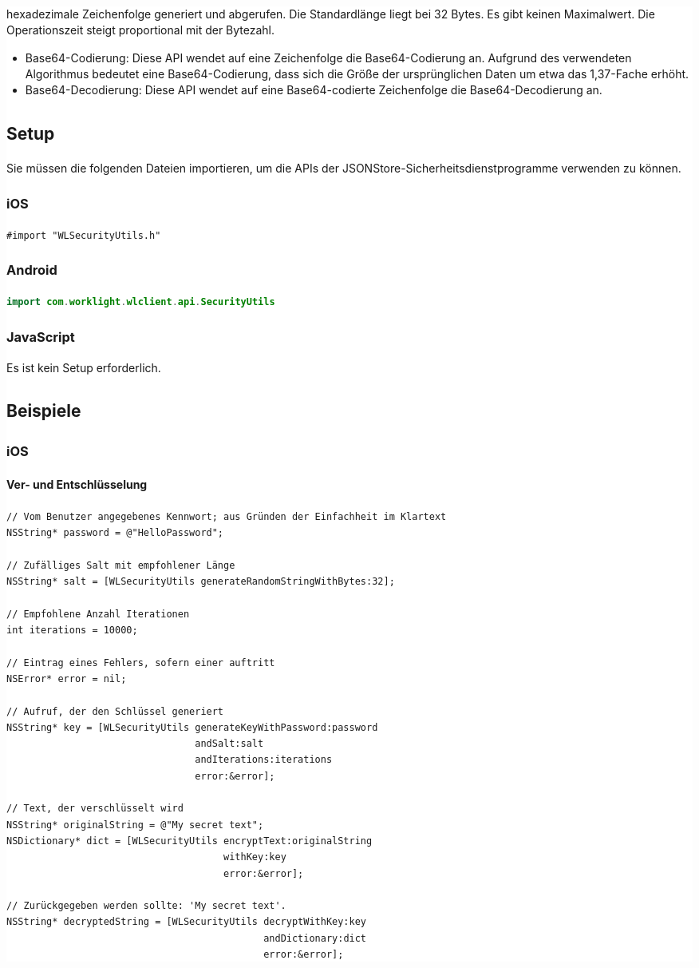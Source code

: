 hexadezimale Zeichenfolge generiert und abgerufen. Die Standardlänge liegt bei 32 Bytes. Es gibt keinen Maximalwert.
Die Operationszeit steigt proportional mit der Bytezahl.
* Base64-Codierung: Diese API wendet auf eine Zeichenfolge die Base64-Codierung an. Aufgrund des verwendeten Algorithmus bedeutet
eine Base64-Codierung, dass sich die Größe der ursprünglichen Daten um etwa das 1,37-Fache erhöht.
* Base64-Decodierung: Diese API wendet auf eine Base64-codierte Zeichenfolge die Base64-Decodierung an.

## Setup
Sie müssen die folgenden Dateien importieren, um die APIs der JSONStore-Sicherheitsdienstprogramme
verwenden zu können.

### iOS

```objc
#import "WLSecurityUtils.h"
```

### Android

```java
import com.worklight.wlclient.api.SecurityUtils
```

### JavaScript
Es ist kein Setup
erforderlich.

## Beispiele
### iOS
#### Ver- und Entschlüsselung

```objc
// Vom Benutzer angegebenes Kennwort; aus Gründen der Einfachheit im Klartext
NSString* password = @"HelloPassword";

// Zufälliges Salt mit empfohlener Länge
NSString* salt = [WLSecurityUtils generateRandomStringWithBytes:32];

// Empfohlene Anzahl Iterationen
int iterations = 10000;

// Eintrag eines Fehlers, sofern einer auftritt
NSError* error = nil;

// Aufruf, der den Schlüssel generiert
NSString* key = [WLSecurityUtils generateKeyWithPassword:password
                                 andSalt:salt
                                 andIterations:iterations
                                 error:&error];

// Text, der verschlüsselt wird
NSString* originalString = @"My secret text";
NSDictionary* dict = [WLSecurityUtils encryptText:originalString
                                      withKey:key
                                      error:&error];

// Zurückgegeben werden sollte: 'My secret text'.
NSString* decryptedString = [WLSecurityUtils decryptWithKey:key
                                             andDictionary:dict
                                             error:&error];
```